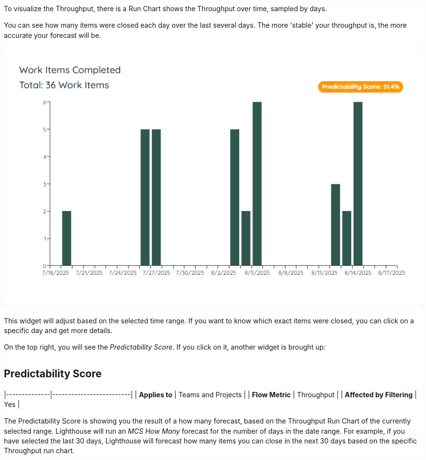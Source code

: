 To visualize the Throughput, there is a Run Chart shows the Throughput over time, sampled by days.

You can see how many items were closed each day over the last several days. The more 'stable' your throughput is, the more accurate your forecast will be.

![Throughput Run Chart](../assets/features/metrics/throughputRunChart.png)

This widget will adjust based on the selected time range. If you want to know which exact items were closed, you can click on a specific day and get more details.

On the top right, you will see the *Predictability Score*. If you click on it, another widget is brought up:

## Predictability Score

|--------------|-------------------------|
| **Applies to** | Teams and Projects |
| **Flow Metric** | Throughput |
| **Affected by Filtering** | Yes |

The Predictability Score is showing you the result of a how many forecast, based on the Throughput Run Chart of the currently selected range. Lighthouse will run an *MCS How Many* forecast for the number of days in the date range. For example, if you have selected the last 30 days, Lighthouse will forecast how many items you can close in the next 30 days based on the specific Throughput run chart.
